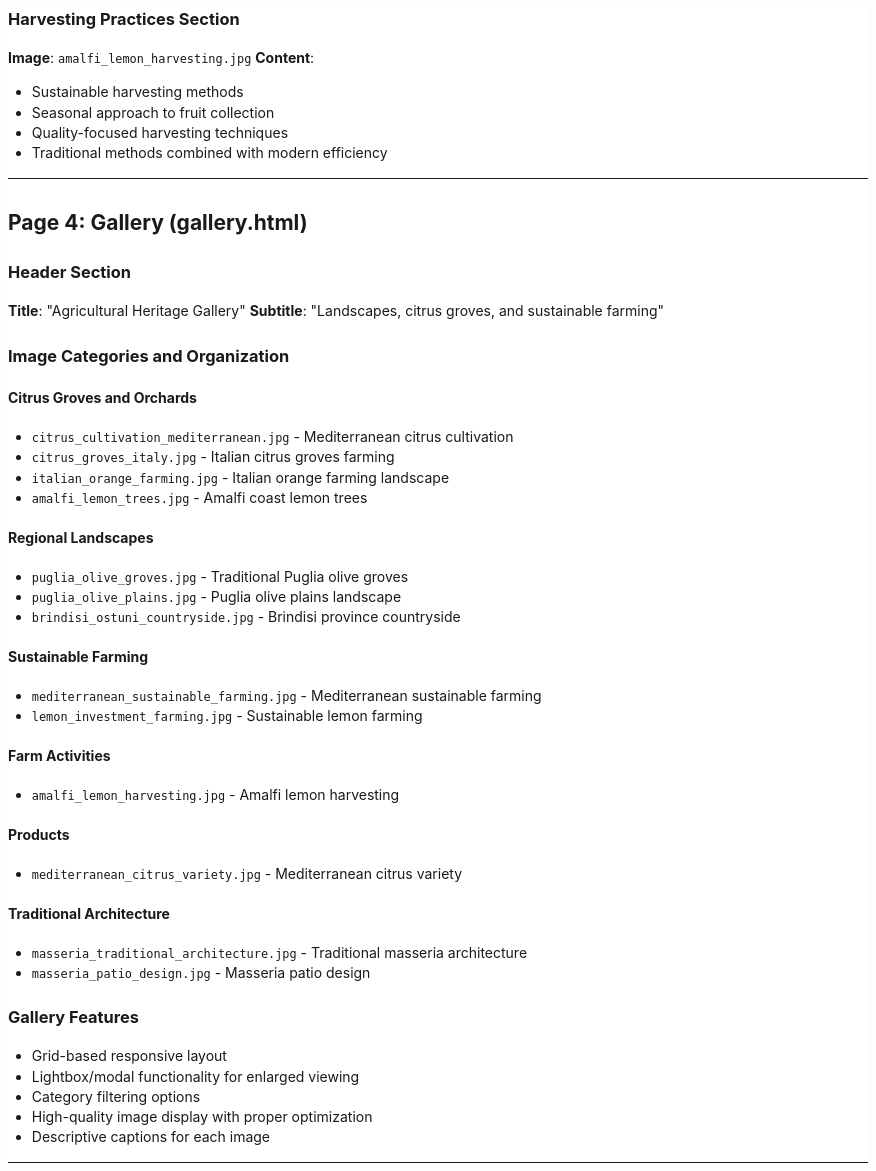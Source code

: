 ### Harvesting Practices Section
**Image**: `amalfi_lemon_harvesting.jpg`
**Content**:
- Sustainable harvesting methods
- Seasonal approach to fruit collection
- Quality-focused harvesting techniques
- Traditional methods combined with modern efficiency

---

## Page 4: Gallery (gallery.html)

### Header Section
**Title**: "Agricultural Heritage Gallery"
**Subtitle**: "Landscapes, citrus groves, and sustainable farming"

### Image Categories and Organization

#### Citrus Groves and Orchards
- `citrus_cultivation_mediterranean.jpg` - Mediterranean citrus cultivation
- `citrus_groves_italy.jpg` - Italian citrus groves farming
- `italian_orange_farming.jpg` - Italian orange farming landscape
- `amalfi_lemon_trees.jpg` - Amalfi coast lemon trees

#### Regional Landscapes
- `puglia_olive_groves.jpg` - Traditional Puglia olive groves
- `puglia_olive_plains.jpg` - Puglia olive plains landscape
- `brindisi_ostuni_countryside.jpg` - Brindisi province countryside

#### Sustainable Farming
- `mediterranean_sustainable_farming.jpg` - Mediterranean sustainable farming
- `lemon_investment_farming.jpg` - Sustainable lemon farming

#### Farm Activities
- `amalfi_lemon_harvesting.jpg` - Amalfi lemon harvesting

#### Products
- `mediterranean_citrus_variety.jpg` - Mediterranean citrus variety

#### Traditional Architecture
- `masseria_traditional_architecture.jpg` - Traditional masseria architecture
- `masseria_patio_design.jpg` - Masseria patio design

### Gallery Features
- Grid-based responsive layout
- Lightbox/modal functionality for enlarged viewing
- Category filtering options
- High-quality image display with proper optimization
- Descriptive captions for each image

---